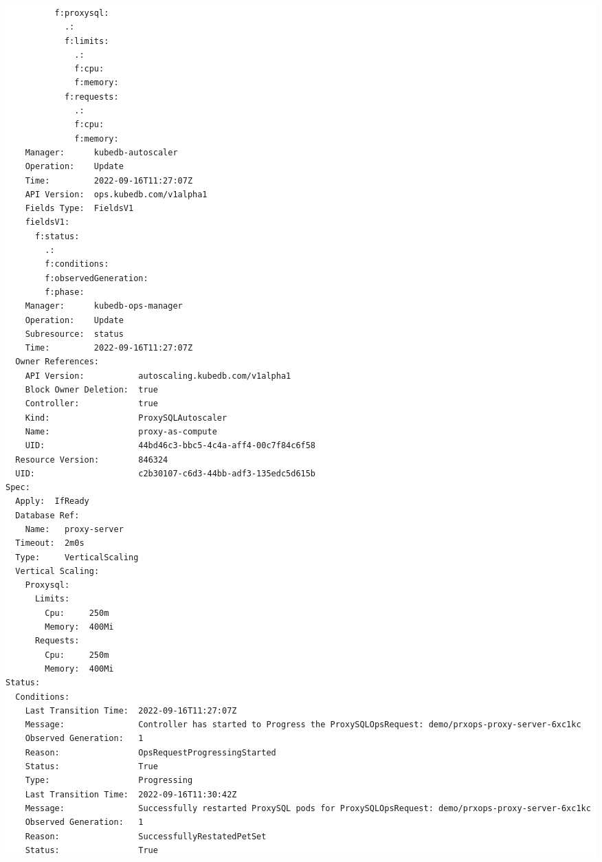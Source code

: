 ```bash
          f:proxysql:
            .:
            f:limits:
              .:
              f:cpu:
              f:memory:
            f:requests:
              .:
              f:cpu:
              f:memory:
    Manager:      kubedb-autoscaler
    Operation:    Update
    Time:         2022-09-16T11:27:07Z
    API Version:  ops.kubedb.com/v1alpha1
    Fields Type:  FieldsV1
    fieldsV1:
      f:status:
        .:
        f:conditions:
        f:observedGeneration:
        f:phase:
    Manager:      kubedb-ops-manager
    Operation:    Update
    Subresource:  status
    Time:         2022-09-16T11:27:07Z
  Owner References:
    API Version:           autoscaling.kubedb.com/v1alpha1
    Block Owner Deletion:  true
    Controller:            true
    Kind:                  ProxySQLAutoscaler
    Name:                  proxy-as-compute
    UID:                   44bd46c3-bbc5-4c4a-aff4-00c7f84c6f58
  Resource Version:        846324
  UID:                     c2b30107-c6d3-44bb-adf3-135edc5d615b
Spec:
  Apply:  IfReady
  Database Ref:
    Name:   proxy-server
  Timeout:  2m0s
  Type:     VerticalScaling
  Vertical Scaling:
    Proxysql:
      Limits:
        Cpu:     250m
        Memory:  400Mi
      Requests:
        Cpu:     250m
        Memory:  400Mi
Status:
  Conditions:
    Last Transition Time:  2022-09-16T11:27:07Z
    Message:               Controller has started to Progress the ProxySQLOpsRequest: demo/prxops-proxy-server-6xc1kc
    Observed Generation:   1
    Reason:                OpsRequestProgressingStarted
    Status:                True
    Type:                  Progressing
    Last Transition Time:  2022-09-16T11:30:42Z
    Message:               Successfully restarted ProxySQL pods for ProxySQLOpsRequest: demo/prxops-proxy-server-6xc1kc
    Observed Generation:   1
    Reason:                SuccessfullyRestatedPetSet
    Status:                True
```